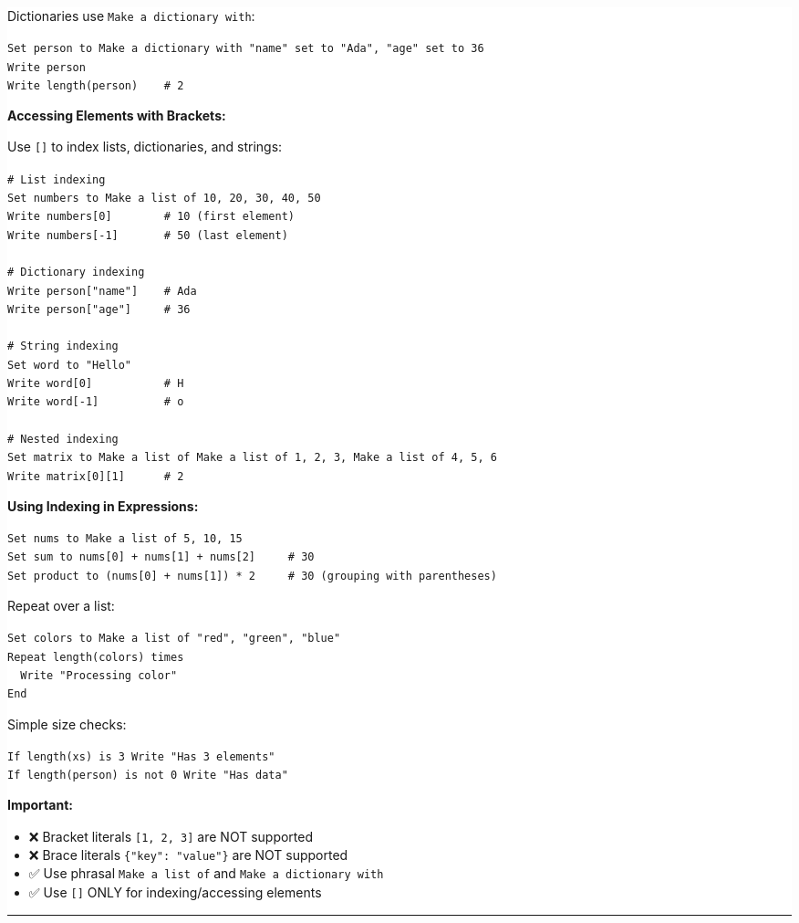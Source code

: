 Dictionaries use `Make a dictionary with`:

```poh
Set person to Make a dictionary with "name" set to "Ada", "age" set to 36
Write person
Write length(person)    # 2
```

**Accessing Elements with Brackets:**

Use `[]` to index lists, dictionaries, and strings:

```poh
# List indexing
Set numbers to Make a list of 10, 20, 30, 40, 50
Write numbers[0]        # 10 (first element)
Write numbers[-1]       # 50 (last element)

# Dictionary indexing
Write person["name"]    # Ada
Write person["age"]     # 36

# String indexing
Set word to "Hello"
Write word[0]           # H
Write word[-1]          # o

# Nested indexing
Set matrix to Make a list of Make a list of 1, 2, 3, Make a list of 4, 5, 6
Write matrix[0][1]      # 2
```

**Using Indexing in Expressions:**

```poh
Set nums to Make a list of 5, 10, 15
Set sum to nums[0] + nums[1] + nums[2]     # 30
Set product to (nums[0] + nums[1]) * 2     # 30 (grouping with parentheses)
```

Repeat over a list:

```poh
Set colors to Make a list of "red", "green", "blue"
Repeat length(colors) times
  Write "Processing color"
End
```

Simple size checks:

```poh
If length(xs) is 3 Write "Has 3 elements"
If length(person) is not 0 Write "Has data"
```

**Important:** 
- ❌ Bracket literals `[1, 2, 3]` are NOT supported
- ❌ Brace literals `{"key": "value"}` are NOT supported
- ✅ Use phrasal `Make a list of` and `Make a dictionary with`
- ✅ Use `[]` ONLY for indexing/accessing elements

---